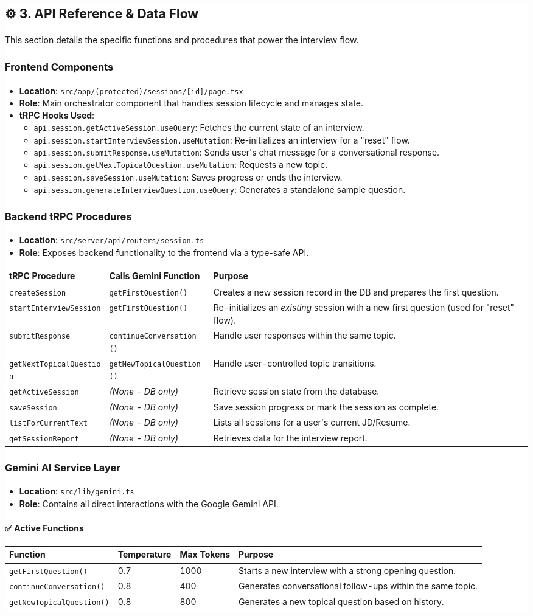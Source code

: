 
## ⚙️ 3. API Reference & Data Flow

This section details the specific functions and procedures that power the interview flow.

### Frontend Components

-   **Location**: `src/app/(protected)/sessions/[id]/page.tsx`
-   **Role**: Main orchestrator component that handles session lifecycle and manages state.
-   **tRPC Hooks Used**:
    -   `api.session.getActiveSession.useQuery`: Fetches the current state of an interview.
    -   `api.session.startInterviewSession.useMutation`: Re-initializes an interview for a "reset" flow.
    -   `api.session.submitResponse.useMutation`: Sends user's chat message for a conversational response.
    -   `api.session.getNextTopicalQuestion.useMutation`: Requests a new topic.
    -   `api.session.saveSession.useMutation`: Saves progress or ends the interview.
    -   `api.session.generateInterviewQuestion.useQuery`: Generates a standalone sample question.

### Backend tRPC Procedures

-   **Location**: `src/server/api/routers/session.ts`
-   **Role**: Exposes backend functionality to the frontend via a type-safe API.

| tRPC Procedure | Calls Gemini Function | Purpose |
| :--- | :--- | :--- |
| `createSession` | `getFirstQuestion()` | Creates a new session record in the DB and prepares the first question. |
| `startInterviewSession` | `getFirstQuestion()` | Re-initializes an *existing* session with a new first question (used for "reset" flow). |
| `submitResponse` | `continueConversation()` | Handle user responses within the same topic. |
| `getNextTopicalQuestion` | `getNewTopicalQuestion()` | Handle user-controlled topic transitions. |
| `getActiveSession` | *(None - DB only)* | Retrieve session state from the database. |
| `saveSession` | *(None - DB only)* | Save session progress or mark the session as complete. |
| `listForCurrentText` | *(None - DB only)* | Lists all sessions for a user's current JD/Resume. |
| `getSessionReport` | *(None - DB only)* | Retrieves data for the interview report. |

### Gemini AI Service Layer

-   **Location**: `src/lib/gemini.ts`
-   **Role**: Contains all direct interactions with the Google Gemini API.

#### ✅ **Active Functions**

| Function | Temperature | Max Tokens | Purpose |
| :--- | :--- | :--- | :--- |
| `getFirstQuestion()` | 0.7 | 1000 | Starts a new interview with a strong opening question. |
| `continueConversation()` | 0.8 | 400 | Generates conversational follow-ups within the same topic. |
| `getNewTopicalQuestion()` | 0.8 | 800 | Generates a new topical question based on history. |
